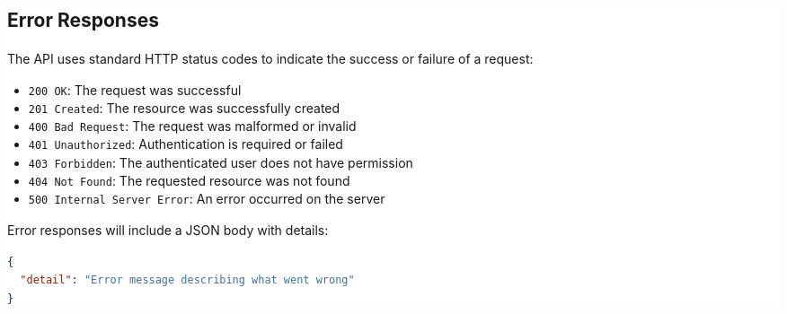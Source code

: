 ## Error Responses

The API uses standard HTTP status codes to indicate the success or failure of a request:

- `200 OK`: The request was successful
- `201 Created`: The resource was successfully created
- `400 Bad Request`: The request was malformed or invalid
- `401 Unauthorized`: Authentication is required or failed
- `403 Forbidden`: The authenticated user does not have permission
- `404 Not Found`: The requested resource was not found
- `500 Internal Server Error`: An error occurred on the server

Error responses will include a JSON body with details:

```json
{
  "detail": "Error message describing what went wrong"
}
``` 